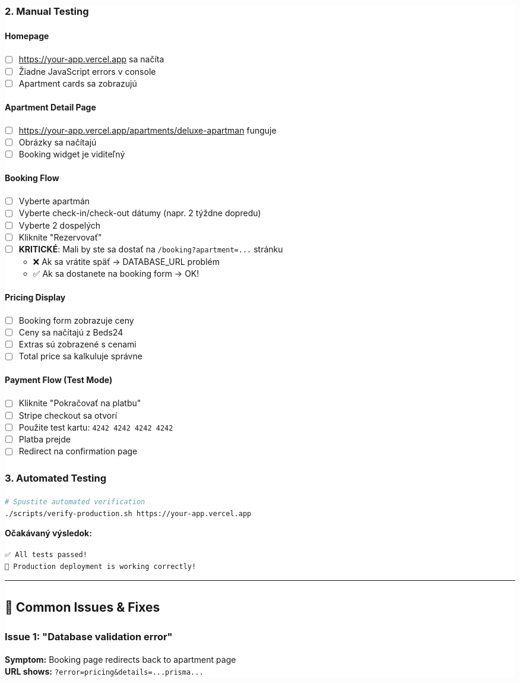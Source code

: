 ### 2. Manual Testing

#### Homepage
- [ ] https://your-app.vercel.app sa načíta
- [ ] Žiadne JavaScript errors v console
- [ ] Apartment cards sa zobrazujú

#### Apartment Detail Page
- [ ] https://your-app.vercel.app/apartments/deluxe-apartman funguje
- [ ] Obrázky sa načítajú
- [ ] Booking widget je viditeľný

#### Booking Flow
- [ ] Vyberte apartmán
- [ ] Vyberte check-in/check-out dátumy (napr. 2 týždne dopredu)
- [ ] Vyberte 2 dospelých
- [ ] Kliknite "Rezervovať"
- [ ] **KRITICKÉ**: Mali by ste sa dostať na `/booking?apartment=...` stránku
  - ❌ Ak sa vrátite späť → DATABASE_URL problém
  - ✅ Ak sa dostanete na booking form → OK!

#### Pricing Display
- [ ] Booking form zobrazuje ceny
- [ ] Ceny sa načítajú z Beds24
- [ ] Extras sú zobrazené s cenami
- [ ] Total price sa kalkuluje správne

#### Payment Flow (Test Mode)
- [ ] Kliknite "Pokračovať na platbu"
- [ ] Stripe checkout sa otvorí
- [ ] Použite test kartu: `4242 4242 4242 4242`
- [ ] Platba prejde
- [ ] Redirect na confirmation page

### 3. Automated Testing
```bash
# Spustite automated verification
./scripts/verify-production.sh https://your-app.vercel.app
```

**Očakávaný výsledok:**
```
✅ All tests passed!
🎉 Production deployment is working correctly!
```

---

## 🐛 Common Issues & Fixes

### Issue 1: "Database validation error"
**Symptom:** Booking page redirects back to apartment page  
**URL shows:** `?error=pricing&details=...prisma...`
